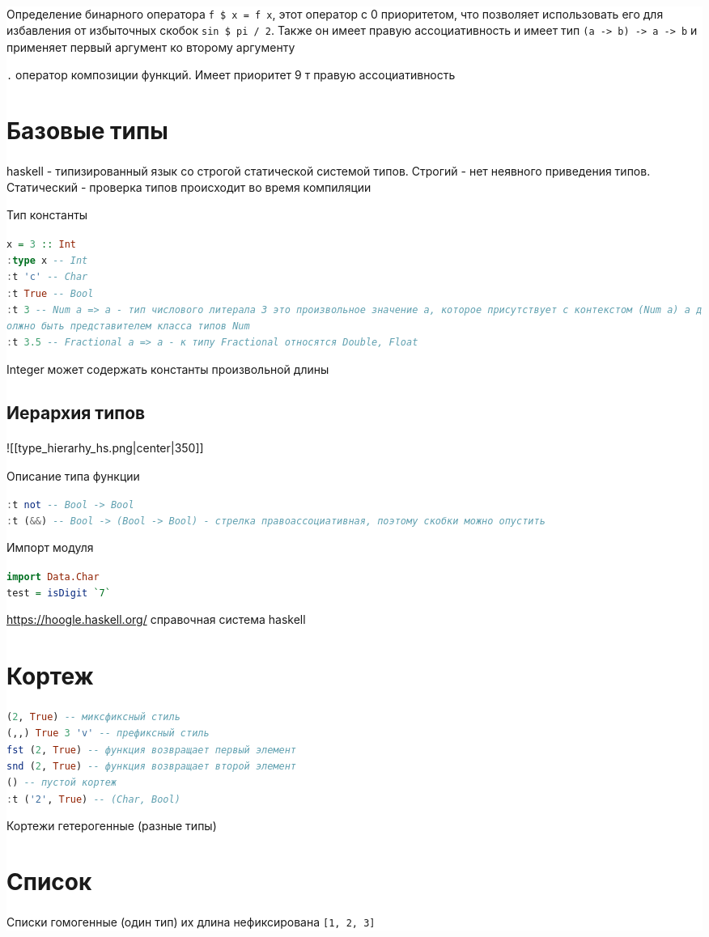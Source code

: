 Определение бинарного оператора `f $ x = f x`, этот оператор с 0 приоритетом, что позволяет использовать его для избавления от избыточных скобок `sin $ pi / 2`. Также он имеет правую ассоциативность и имеет тип `(a -> b) -> a -> b` и применяет первый аргумент ко второму аргументу

`.` оператор композиции функций. Имеет приоритет 9 т правую ассоциативность

# Базовые типы

haskell - типизированный язык со строгой статической системой типов. 
Строгий - нет неявного приведения типов. 
Статический - проверка типов происходит во время компиляции

Тип константы
```haskell
x = 3 :: Int
:type x -- Int
:t 'c' -- Char
:t True -- Bool
:t 3 -- Num a => a - тип числового литерала 3 это произвольное значение а, которое присутствует с контекстом (Num a) а должно быть представителем класса типов Num
:t 3.5 -- Fractional a => a - к типу Fractional относятся Double, Float
```

Integer может содержать константы произвольной длины

## Иерархия типов
![[type_hierarhy_hs.png|center|350]]

Описание типа функции
```haskell
:t not -- Bool -> Bool
:t (&&) -- Bool -> (Bool -> Bool) - стрелка правоассоциативная, поэтому скобки можно опустить
```

Импорт модуля
```haskell
import Data.Char
test = isDigit `7`
```

https://hoogle.haskell.org/ справочная система haskell
# Кортеж
```haskell
(2, True) -- миксфиксный стиль
(,,) True 3 'v' -- префиксный стиль
fst (2, True) -- функция возвращает первый элемент
snd (2, True) -- функция возвращает второй элемент
() -- пустой кортеж
:t ('2', True) -- (Char, Bool)
```

Кортежи гетерогенные (разные типы)
# Список
Списки гомогенные (один тип) их длина нефиксирована
`[1, 2, 3]`
